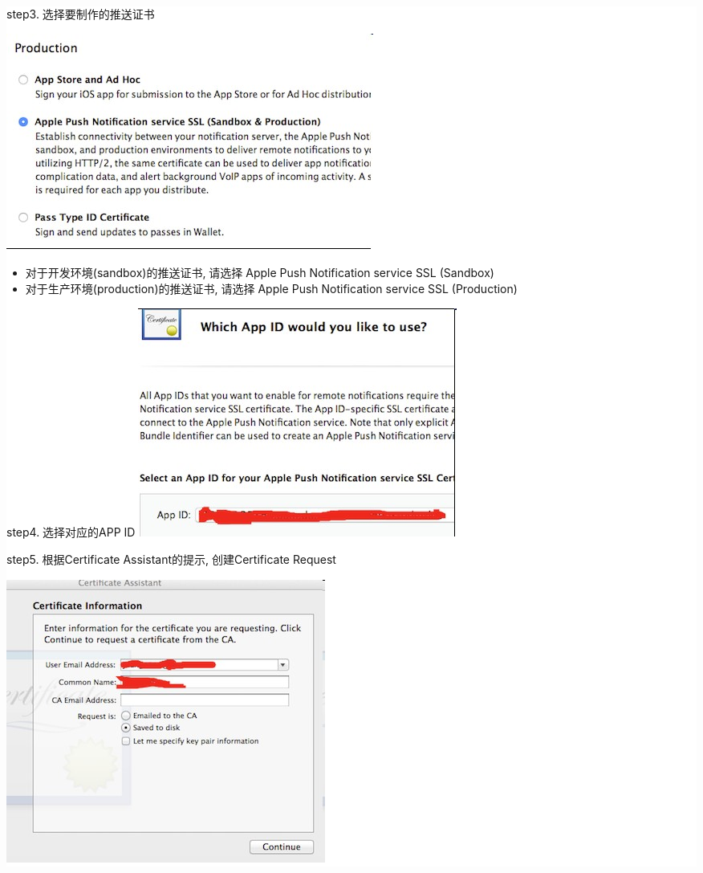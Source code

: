 step3. 选择要制作的推送证书

![Alt three](images/ios-im_3.jpg)

* 对于开发环境(sandbox)的推送证书, 请选择 Apple Push Notification service SSL (Sandbox) 
* 对于生产环境(production)的推送证书, 请选择 Apple Push Notification service SSL (Production)

step4. 选择对应的APP ID 
 ![Alt four](images/ios-im_4.jpg)

step5. 根据Certificate Assistant的提示, 创建Certificate Request 

![Alt five](images/ios-im_5.jpg)
